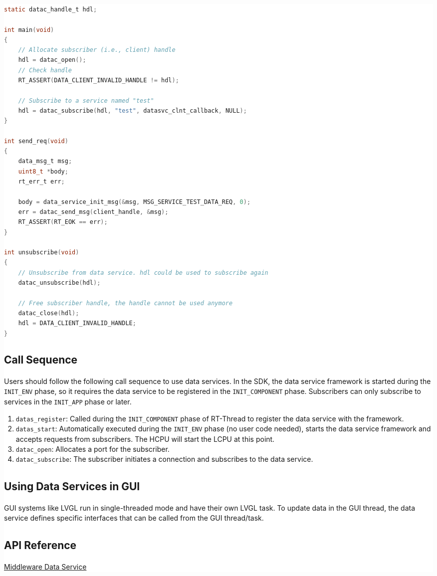 ```c
static datac_handle_t hdl;

int main(void)
{
    // Allocate subscriber (i.e., client) handle
    hdl = datac_open();
    // Check handle
    RT_ASSERT(DATA_CLIENT_INVALID_HANDLE != hdl);

    // Subscribe to a service named "test"
    hdl = datac_subscribe(hdl, "test", datasvc_clnt_callback, NULL);
}

int send_req(void)
{
    data_msg_t msg;
    uint8_t *body;
    rt_err_t err;

    body = data_service_init_msg(&msg, MSG_SERVICE_TEST_DATA_REQ, 0);
    err = datac_send_msg(client_handle, &msg);
    RT_ASSERT(RT_EOK == err);
}

int unsubscribe(void)
{
    // Unsubscribe from data service. hdl could be used to subscribe again
    datac_unsubscribe(hdl);

    // Free subscriber handle, the handle cannot be used anymore
    datac_close(hdl);
    hdl = DATA_CLIENT_INVALID_HANDLE;
}
```

## Call Sequence

Users should follow the following call sequence to use data services. In the SDK, the data service framework is started during the `INIT_ENV` phase, so it requires the data service to be registered in the `INIT_COMPONENT` phase. Subscribers can only subscribe to services in the `INIT_APP` phase or later.

1. `datas_register`: Called during the `INIT_COMPONENT` phase of RT-Thread to register the data service with the framework.
2. `datas_start`: Automatically executed during the `INIT_ENV` phase (no user code needed), starts the data service framework and accepts requests from subscribers. The HCPU will start the LCPU at this point.
3. `datac_open`: Allocates a port for the subscriber.
4. `datac_subscribe`: The subscriber initiates a connection and subscribes to the data service.

## Using Data Services in GUI

GUI systems like LVGL run in single-threaded mode and have their own LVGL task. To update data in the GUI thread, the data service defines specific interfaces that can be called from the GUI thread/task.

```c
```

## API Reference
[Middleware Data Service](middleware-data_service)
